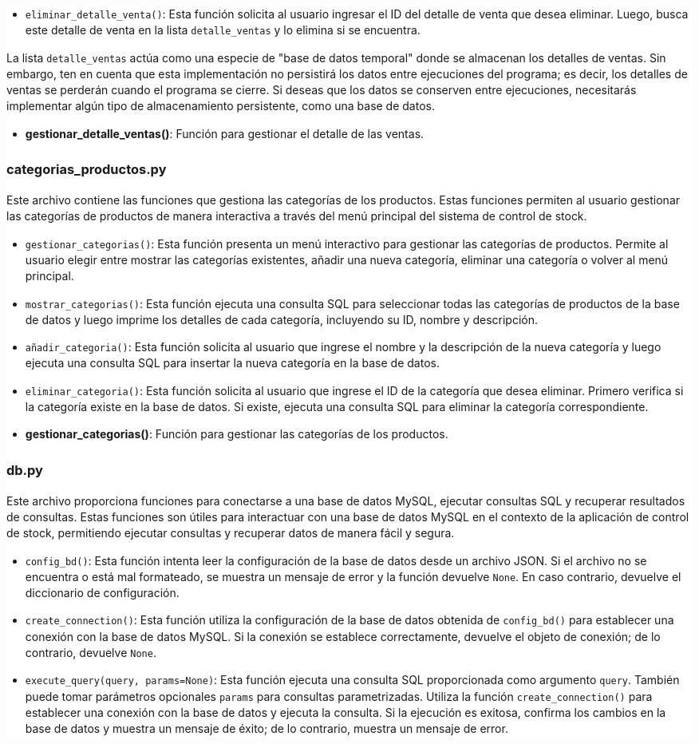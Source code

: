 - `eliminar_detalle_venta()`: Esta función solicita al usuario ingresar el ID del detalle de venta que desea eliminar. Luego, busca este detalle de venta en la lista `detalle_ventas` y lo elimina si se encuentra.

La lista `detalle_ventas` actúa como una especie de "base de datos temporal" donde se almacenan los detalles de ventas. Sin embargo, ten en cuenta que esta implementación no persistirá los datos entre ejecuciones del programa; es decir, los detalles de ventas se perderán cuando el programa se cierre. Si deseas que los datos se conserven entre ejecuciones, necesitarás implementar algún tipo de almacenamiento persistente, como una base de datos.

- **gestionar_detalle_ventas()**: Función para gestionar el detalle de las ventas.

### categorias_productos.py

Este archivo contiene las funciones que gestiona las categorías de los productos. Estas funciones permiten al usuario gestionar las categorías de productos de manera interactiva a través del menú principal del sistema de control de stock.

- `gestionar_categorias()`: Esta función presenta un menú interactivo para gestionar las categorías de productos. Permite al usuario elegir entre mostrar las categorías existentes, añadir una nueva categoría, eliminar una categoría o volver al menú principal.

- `mostrar_categorias()`: Esta función ejecuta una consulta SQL para seleccionar todas las categorías de productos de la base de datos y luego imprime los detalles de cada categoría, incluyendo su ID, nombre y descripción.

- `añadir_categoria()`: Esta función solicita al usuario que ingrese el nombre y la descripción de la nueva categoría y luego ejecuta una consulta SQL para insertar la nueva categoría en la base de datos.

- `eliminar_categoria()`: Esta función solicita al usuario que ingrese el ID de la categoría que desea eliminar. Primero verifica si la categoría existe en la base de datos. Si existe, ejecuta una consulta SQL para eliminar la categoría correspondiente.

- **gestionar_categorias()**: Función para gestionar las categorías de los productos.

### db.py
Este archivo proporciona funciones para conectarse a una base de datos MySQL, ejecutar consultas SQL y recuperar resultados de consultas. Estas funciones son útiles para interactuar con una base de datos MySQL en el contexto de la aplicación de control de stock, permitiendo ejecutar consultas y recuperar datos de manera fácil y segura.

- `config_bd()`: Esta función intenta leer la configuración de la base de datos desde un archivo JSON. Si el archivo no se encuentra o está mal formateado, se muestra un mensaje de error y la función devuelve `None`. En caso contrario, devuelve el diccionario de configuración.

- `create_connection()`: Esta función utiliza la configuración de la base de datos obtenida de `config_bd()` para establecer una conexión con la base de datos MySQL. Si la conexión se establece correctamente, devuelve el objeto de conexión; de lo contrario, devuelve `None`.

- `execute_query(query, params=None)`: Esta función ejecuta una consulta SQL proporcionada como argumento `query`. También puede tomar parámetros opcionales `params` para consultas parametrizadas. Utiliza la función `create_connection()` para establecer una conexión con la base de datos y ejecuta la consulta. Si la ejecución es exitosa, confirma los cambios en la base de datos y muestra un mensaje de éxito; de lo contrario, muestra un mensaje de error.
